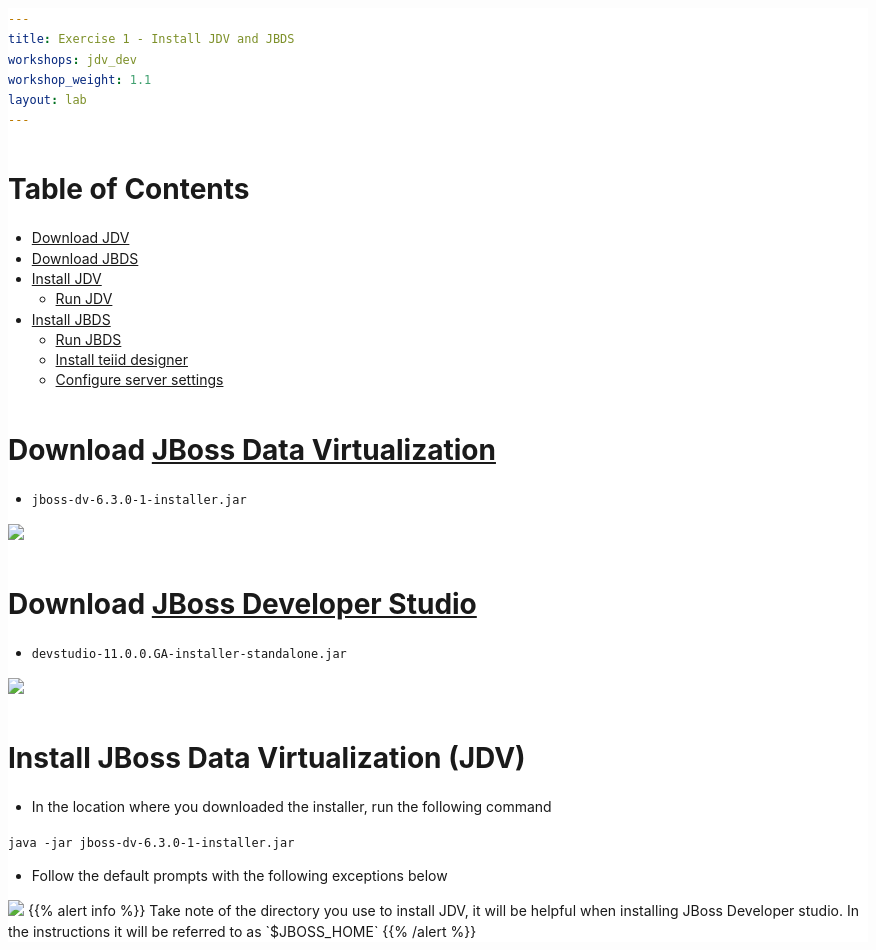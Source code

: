 ```yaml
---
title: Exercise 1 - Install JDV and JBDS
workshops: jdv_dev
workshop_weight: 1.1
layout: lab
---
```


# Table of Contents

* [Download JDV](#link1)
* [Download JBDS](#link2)
* [Install JDV](#link3)
  * [Run JDV](#link4)
* [Install JBDS](#link5)
  * [Run JBDS](#link6)
  * [Install teiid designer](#link7)
  * [Configure server settings](#link8)

# Download [JBoss Data Virtualization](https://developers.redhat.com/products/datavirt/download/) <a name="link1"></a>

* `jboss-dv-6.3.0-1-installer.jar`

<img src="../images/1-download-jdv.png" width="640px">

# Download [JBoss Developer Studio](https://developers.redhat.com/products/devstudio/download/) <a name="link2"></a>

* `devstudio-11.0.0.GA-installer-standalone.jar`

<img src="../images/1-download-jbds.png" width="640px">

# Install JBoss Data Virtualization (JDV) <a name="link3"></a>

* In the location where you downloaded the installer, run the following command

```
java -jar jboss-dv-6.3.0-1-installer.jar
```

* Follow the default prompts with the following exceptions below

<img src="../images/1-jdv-location.png" width="640px">
{{% alert info %}}
Take note of the directory you use to install JDV, it will be helpful when installing JBoss Developer studio.  In the instructions it will be referred to as `$JBOSS_HOME`
{{% /alert %}}
